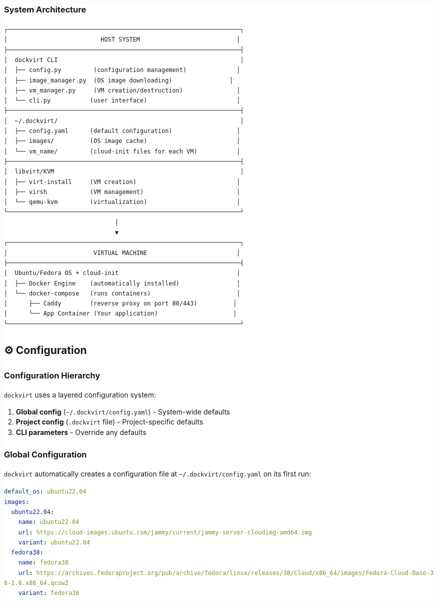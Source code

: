 ### System Architecture

```
┌─────────────────────────────────────────────────────────────────┐
│                          HOST SYSTEM                           │
├─────────────────────────────────────────────────────────────────┤
│  dockvirt CLI                                                   │
│  ├── config.py         (configuration management)              │
│  ├── image_manager.py  (OS image downloading)                │
│  ├── vm_manager.py     (VM creation/destruction)               │
│  └── cli.py           (user interface)                         │
├─────────────────────────────────────────────────────────────────┤
│  ~/.dockvirt/                                                   │
│  ├── config.yaml      (default configuration)                  │
│  ├── images/          (OS image cache)                         │
│  └── vm_name/         (cloud-init files for each VM)           │
├─────────────────────────────────────────────────────────────────┤
│  libvirt/KVM                                                    │
│  ├── virt-install     (VM creation)                            │
│  ├── virsh            (VM management)                          │
│  └── qemu-kvm         (virtualization)                         │
└─────────────────────────────────────────────────────────────────┘
                               │
                               ▼
┌─────────────────────────────────────────────────────────────────┐
│                        VIRTUAL MACHINE                         │
├─────────────────────────────────────────────────────────────────┤
│  Ubuntu/Fedora OS + cloud-init                                 │
│  ├── Docker Engine    (automatically installed)                │
│  └── docker-compose   (runs containers)                        │
│      ├── Caddy        (reverse proxy on port 80/443)          │
│      └── App Container (Your application)                     │
└─────────────────────────────────────────────────────────────────┘
```

## ⚙️ Configuration

### Configuration Hierarchy

`dockvirt` uses a layered configuration system:

1. **Global config** (`~/.dockvirt/config.yaml`) - System-wide defaults
2. **Project config** (`.dockvirt` file) - Project-specific defaults
3. **CLI parameters** - Override any defaults

### Global Configuration

`dockvirt` automatically creates a configuration file at `~/.dockvirt/config.yaml` on its first run:

```yaml
default_os: ubuntu22.04
images:
  ubuntu22.04:
    name: ubuntu22.04
    url: https://cloud-images.ubuntu.com/jammy/current/jammy-server-cloudimg-amd64.img
    variant: ubuntu22.04
  fedora38:
    name: fedora38
    url: https://archives.fedoraproject.org/pub/archive/fedora/linux/releases/38/Cloud/x86_64/images/Fedora-Cloud-Base-38-1.6.x86_64.qcow2
    variant: fedora38
```
